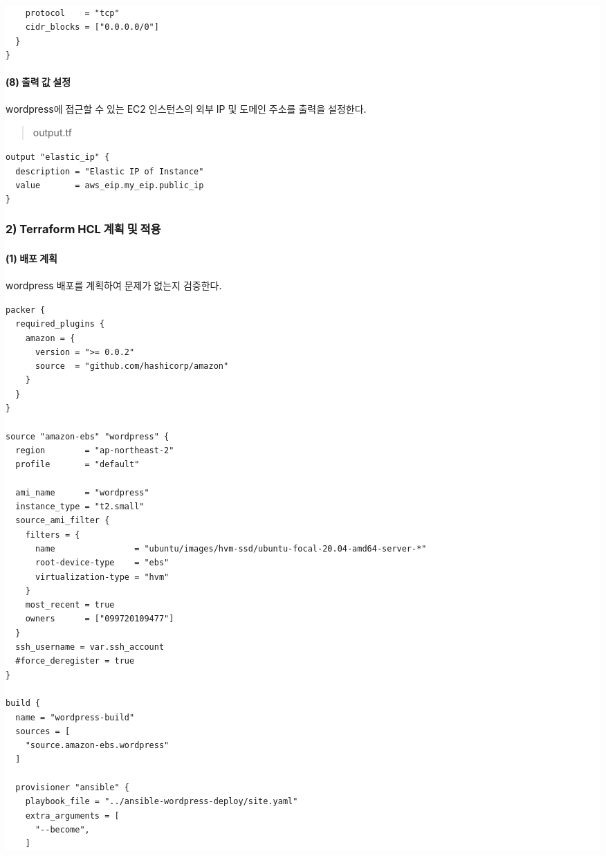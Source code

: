 ```
    protocol    = "tcp"
    cidr_blocks = ["0.0.0.0/0"]
  }
}
```

#### (8) 출력 값 설정

wordpress에 접근할 수 있는 EC2 인스턴스의 외부 IP 및 도메인 주소를 출력을 설정한다.

> output.tf

```
output "elastic_ip" {
  description = "Elastic IP of Instance"
  value       = aws_eip.my_eip.public_ip
}
```



### 2) Terraform HCL 계획 및 적용

#### (1) 배포 계획

wordpress 배포를 계획하여 문제가 없는지 검증한다.

```
packer {
  required_plugins {
    amazon = {
      version = ">= 0.0.2"
      source  = "github.com/hashicorp/amazon"
    }
  }
}

source "amazon-ebs" "wordpress" {
  region        = "ap-northeast-2"
  profile       = "default"

  ami_name      = "wordpress"
  instance_type = "t2.small"
  source_ami_filter {
    filters = {
      name                = "ubuntu/images/hvm-ssd/ubuntu-focal-20.04-amd64-server-*"
      root-device-type    = "ebs"
      virtualization-type = "hvm"
    }
    most_recent = true
    owners      = ["099720109477"]
  }
  ssh_username = var.ssh_account
  #force_deregister = true
}

build {
  name = "wordpress-build"
  sources = [
    "source.amazon-ebs.wordpress"
  ]

  provisioner "ansible" {
    playbook_file = "../ansible-wordpress-deploy/site.yaml"
    extra_arguments = [
      "--become",
    ]
```